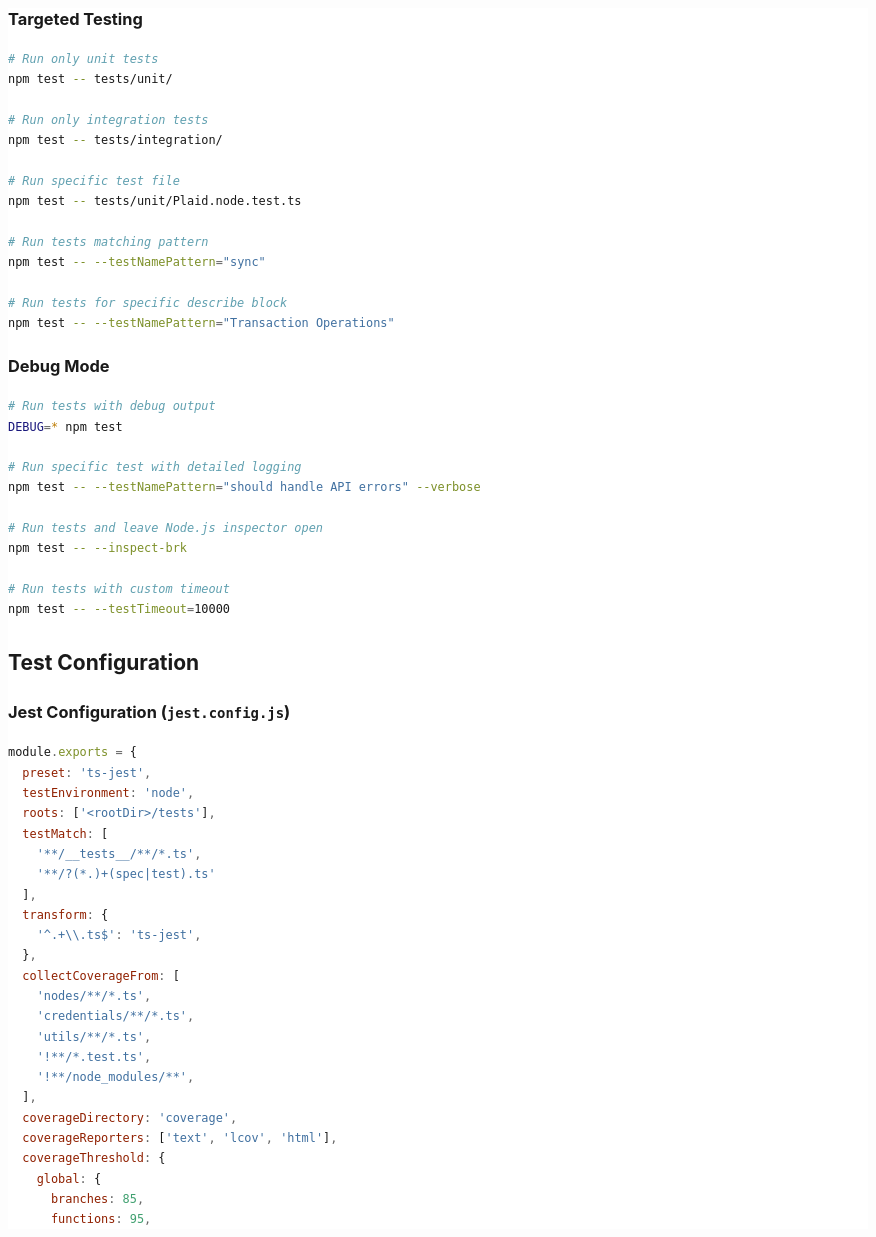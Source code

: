 ### Targeted Testing

```bash
# Run only unit tests
npm test -- tests/unit/

# Run only integration tests
npm test -- tests/integration/

# Run specific test file
npm test -- tests/unit/Plaid.node.test.ts

# Run tests matching pattern
npm test -- --testNamePattern="sync"

# Run tests for specific describe block
npm test -- --testNamePattern="Transaction Operations"
```

### Debug Mode

```bash
# Run tests with debug output
DEBUG=* npm test

# Run specific test with detailed logging
npm test -- --testNamePattern="should handle API errors" --verbose

# Run tests and leave Node.js inspector open
npm test -- --inspect-brk

# Run tests with custom timeout
npm test -- --testTimeout=10000
```

## Test Configuration

### Jest Configuration (`jest.config.js`)

```javascript
module.exports = {
  preset: 'ts-jest',
  testEnvironment: 'node',
  roots: ['<rootDir>/tests'],
  testMatch: [
    '**/__tests__/**/*.ts',
    '**/?(*.)+(spec|test).ts'
  ],
  transform: {
    '^.+\\.ts$': 'ts-jest',
  },
  collectCoverageFrom: [
    'nodes/**/*.ts',
    'credentials/**/*.ts',
    'utils/**/*.ts',
    '!**/*.test.ts',
    '!**/node_modules/**',
  ],
  coverageDirectory: 'coverage',
  coverageReporters: ['text', 'lcov', 'html'],
  coverageThreshold: {
    global: {
      branches: 85,
      functions: 95,
```